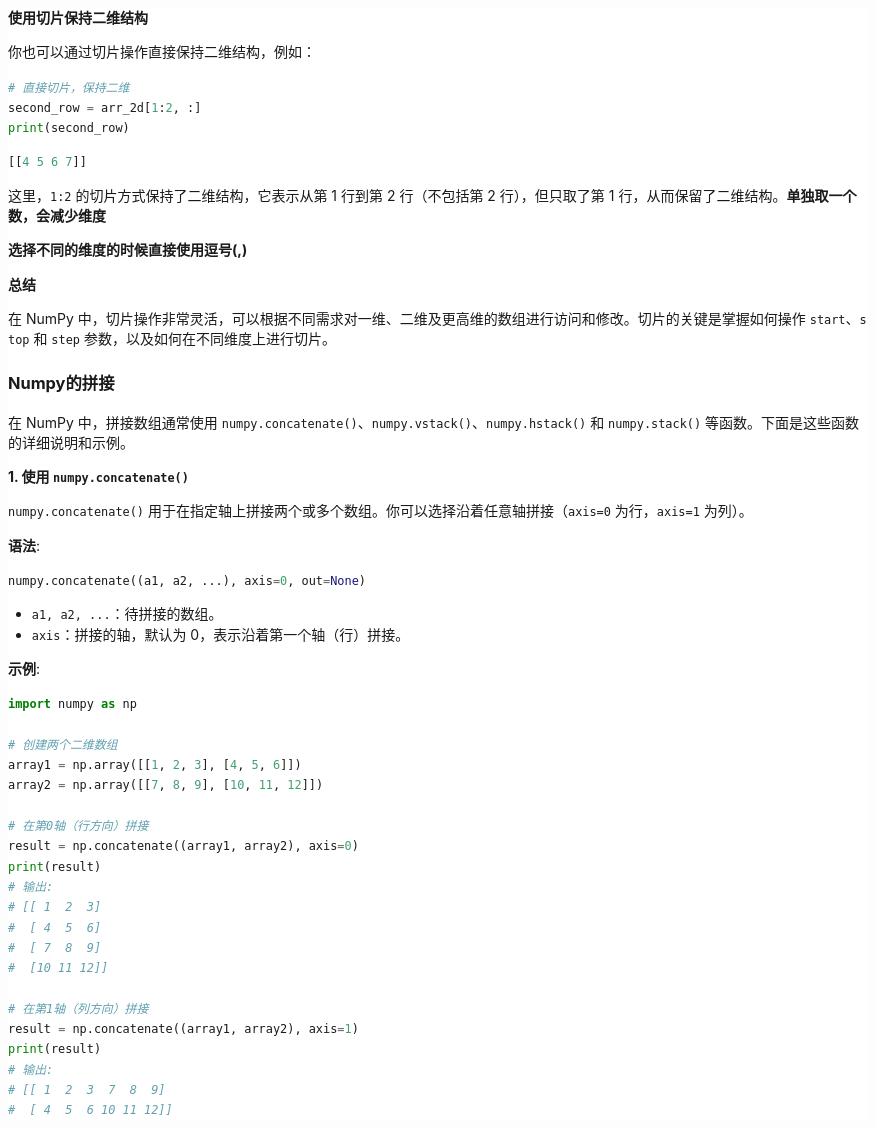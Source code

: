 **使用切片保持二维结构**

你也可以通过切片操作直接保持二维结构，例如：

```python
# 直接切片，保持二维
second_row = arr_2d[1:2, :]
print(second_row)
```

```python
[[4 5 6 7]]
```

这里，`1:2` 的切片方式保持了二维结构，它表示从第 1 行到第 2 行（不包括第 2 行），但只取了第 1 行，从而保留了二维结构。**单独取一个数，会减少维度**

**选择不同的维度的时候直接使用逗号(,)**

**总结**

在 NumPy 中，切片操作非常灵活，可以根据不同需求对一维、二维及更高维的数组进行访问和修改。切片的关键是掌握如何操作 `start`、`stop` 和 `step` 参数，以及如何在不同维度上进行切片。

### Numpy的拼接

在 NumPy 中，拼接数组通常使用 `numpy.concatenate()`、`numpy.vstack()`、`numpy.hstack()` 和 `numpy.stack()` 等函数。下面是这些函数的详细说明和示例。

**1. 使用 `numpy.concatenate()`**

`numpy.concatenate()` 用于在指定轴上拼接两个或多个数组。你可以选择沿着任意轴拼接（`axis=0` 为行，`axis=1` 为列）。

**语法**:

```python
numpy.concatenate((a1, a2, ...), axis=0, out=None)
```
- `a1, a2, ...`：待拼接的数组。
- `axis`：拼接的轴，默认为 0，表示沿着第一个轴（行）拼接。

**示例**:
```python
import numpy as np

# 创建两个二维数组
array1 = np.array([[1, 2, 3], [4, 5, 6]])
array2 = np.array([[7, 8, 9], [10, 11, 12]])

# 在第0轴（行方向）拼接
result = np.concatenate((array1, array2), axis=0)
print(result)
# 输出:
# [[ 1  2  3]
#  [ 4  5  6]
#  [ 7  8  9]
#  [10 11 12]]

# 在第1轴（列方向）拼接
result = np.concatenate((array1, array2), axis=1)
print(result)
# 输出:
# [[ 1  2  3  7  8  9]
#  [ 4  5  6 10 11 12]]
```
